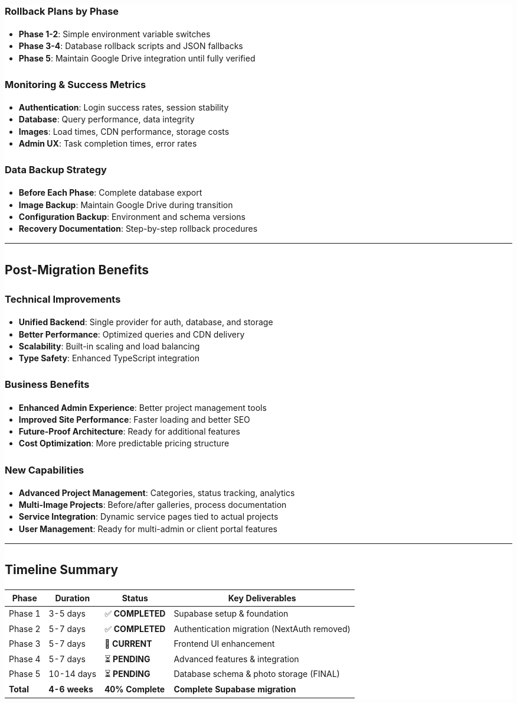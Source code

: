 ### Rollback Plans by Phase
- **Phase 1-2**: Simple environment variable switches
- **Phase 3-4**: Database rollback scripts and JSON fallbacks
- **Phase 5**: Maintain Google Drive integration until fully verified

### Monitoring & Success Metrics
- **Authentication**: Login success rates, session stability
- **Database**: Query performance, data integrity
- **Images**: Load times, CDN performance, storage costs
- **Admin UX**: Task completion times, error rates

### Data Backup Strategy
- **Before Each Phase**: Complete database export
- **Image Backup**: Maintain Google Drive during transition
- **Configuration Backup**: Environment and schema versions
- **Recovery Documentation**: Step-by-step rollback procedures

---

## Post-Migration Benefits

### Technical Improvements
- **Unified Backend**: Single provider for auth, database, and storage
- **Better Performance**: Optimized queries and CDN delivery
- **Scalability**: Built-in scaling and load balancing
- **Type Safety**: Enhanced TypeScript integration

### Business Benefits
- **Enhanced Admin Experience**: Better project management tools
- **Improved Site Performance**: Faster loading and better SEO
- **Future-Proof Architecture**: Ready for additional features
- **Cost Optimization**: More predictable pricing structure

### New Capabilities
- **Advanced Project Management**: Categories, status tracking, analytics
- **Multi-Image Projects**: Before/after galleries, process documentation
- **Service Integration**: Dynamic service pages tied to actual projects
- **User Management**: Ready for multi-admin or client portal features

---

## Timeline Summary

| Phase | Duration | Status | Key Deliverables |
|-------|----------|--------|------------------|
| Phase 1 | 3-5 days | ✅ **COMPLETED** | Supabase setup & foundation |
| Phase 2 | 5-7 days | ✅ **COMPLETED** | Authentication migration (NextAuth removed) |
| Phase 3 | 5-7 days | 🔄 **CURRENT** | Frontend UI enhancement |
| Phase 4 | 5-7 days | ⏳ **PENDING** | Advanced features & integration |
| Phase 5 | 10-14 days | ⏳ **PENDING** | Database schema & photo storage (FINAL) |
| **Total** | **4-6 weeks** | **40% Complete** | **Complete Supabase migration** |

